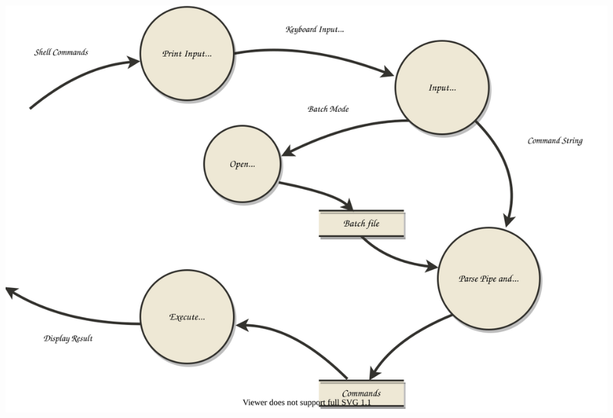 ![](https://raw.githubusercontent.com/JaiMaaSheeravali/Roosh/master/svgs/dfds/DFD-Shell-Page-2.svg)
